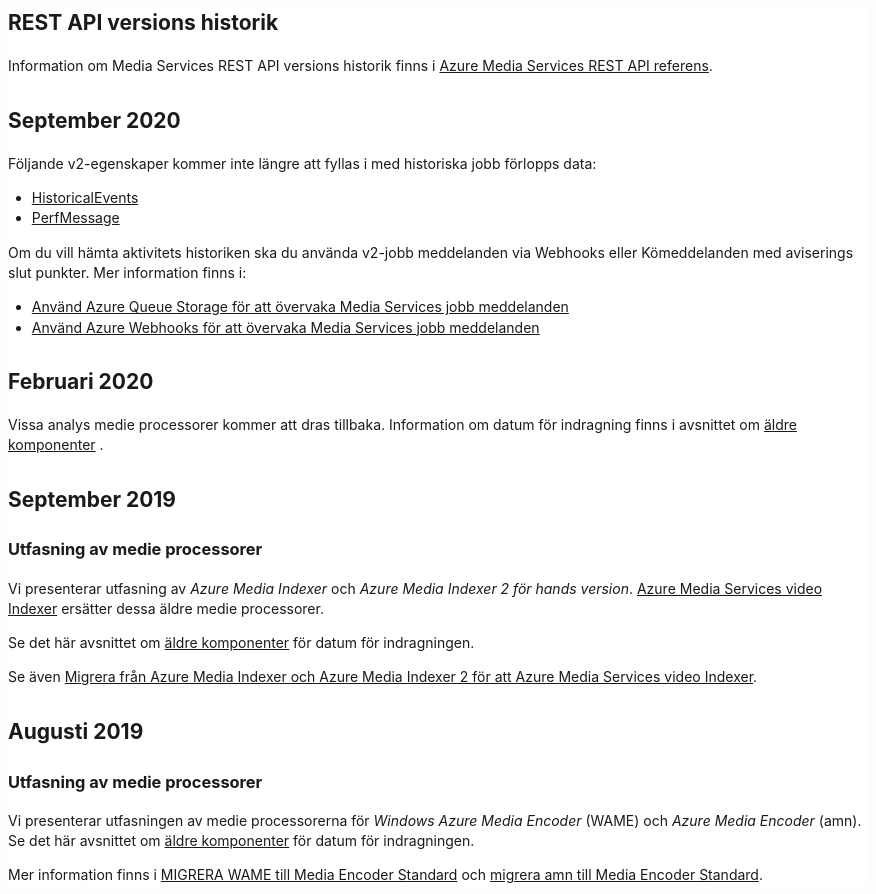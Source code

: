 ## <a name="rest-api-version-history"></a><a name="rest_version_history"></a>REST API versions historik
Information om Media Services REST API versions historik finns i [Azure Media Services REST API referens].

## <a name="september-2020"></a>September 2020

Följande v2-egenskaper kommer inte längre att fyllas i med historiska jobb förlopps data:

* [HistoricalEvents](/dotnet/api/microsoft.windowsazure.mediaservices.client.itask.historicalevents)
* [PerfMessage](/dotnet/api/microsoft.windowsazure.mediaservices.client.itask.perfmessage)

Om du vill hämta aktivitets historiken ska du använda v2-jobb meddelanden via Webhooks eller Kömeddelanden med aviserings slut punkter. Mer information finns i:

* [Använd Azure Queue Storage för att övervaka Media Services jobb meddelanden](media-services-dotnet-check-job-progress-with-queues.md)
* [Använd Azure Webhooks för att övervaka Media Services jobb meddelanden](media-services-dotnet-check-job-progress-with-webhooks.md)

## <a name="february-2020"></a>Februari 2020

Vissa analys medie processorer kommer att dras tillbaka. Information om datum för indragning finns i avsnittet om [äldre komponenter](legacy-components.md) .

## <a name="september-2019"></a>September 2019

### <a name="deprecation-of-media-processors"></a>Utfasning av medie processorer

Vi presenterar utfasning av *Azure Media Indexer* och *Azure Media Indexer 2 för hands version*. [Azure Media Services video Indexer](../video-indexer/index.yml) ersätter dessa äldre medie processorer.

Se det här avsnittet om [äldre komponenter](legacy-components.md) för datum för indragningen.

Se även [Migrera från Azure Media Indexer och Azure Media Indexer 2 för att Azure Media Services video Indexer](migrate-indexer-v1-v2.md).

## <a name="august-2019"></a>Augusti 2019

### <a name="deprecation-of-media-processors"></a>Utfasning av medie processorer

Vi presenterar utfasningen av medie processorerna för *Windows Azure Media Encoder* (WAME) och *Azure Media Encoder* (amn). Se det här avsnittet om [äldre komponenter](legacy-components.md) för datum för indragningen.

Mer information finns i [MIGRERA WAME till Media Encoder Standard](./migrate-windows-azure-media-encoder.md) och [migrera amn till Media Encoder Standard](./migrate-azure-media-encoder.md).


[Microsoft Q&A question page for Azure Media Services]: /answers/topics/azure-media-services.html
[Azure Media Services REST API referens]: /rest/api/media/operations/azure-media-services-rest-api-reference
[Media Services pricing details]: https://azure.microsoft.com/pricing/details/media-services/
[Inkommande metadata]: ./media-services-input-metadata-schema.md
[Utgående metadata]: ./media-services-output-metadata-schema.md
[Deliver content]: /previous-versions/azure/hh973618(v=azure.100)
[Index media files with the Azure Media Indexer]: /previous-versions/azure/dn783455(v=azure.100)
[StreamingEndpoint]: /rest/api/media/operations/streamingendpoint
[Work with Media Services live streaming]: /previous-versions/azure/dn783466(v=azure.100)
[Use AES-128 dynamic encryption and the key delivery service]: /previous-versions/azure/dn783457(v=azure.100)
[Use PlayReady dynamic encryption and the license delivery service]: /previous-versions/azure/dn783467(v=azure.100)
[Preview features]: https://azure.microsoft.com/services/preview/
[Översikt för Media Services PlayReady-licensmall]: /previous-versions/azure/dn783459(v=azure.100)
[Stream storage-encrypted content]: /previous-versions/azure/dn783451(v=azure.100)
[Azure portal]: https://portal.azure.com
[Dynamisk paketering]: /previous-versions/azure/jj889436(v=azure.100)
[Nick Drouin's blog]: http://blog-ndrouin.azurewebsites.net/hls-v3-new-old-thing/
[Protect Smooth Streaming with PlayReady]: /previous-versions/azure/dn189154(v=azure.100)
[Omprövnings logik i Media Services SDK för .NET]: ./media-services-retry-logic-in-dotnet-sdk.md
[Grass Valley announces EDIUS 7 streaming through the cloud]: https://www.streamingmedia.com/Producer/Articles/ReadArticle.aspx?ArticleID=96351&utm_source=dlvr.it&utm_medium=twitter
[Control Media Services Encoder output file names]: /previous-versions/azure/dn303341(v=azure.100)
[Create overlays]: /previous-versions/azure/dn640496(v=azure.100)
[Stitch video segments]: /previous-versions/azure/dn640504(v=azure.100)
[Azure Media Services .NET SDK 3.0.0.1 and 3.0.0.2 releases]: http://www.gtrifonov.com/2014/02/07/windows-azure-media-services-.net-sdk-3.0.0.2-release/
[Azure AD Access Control Service]: /previous-versions/azure/azure-services/hh147631(v=azure.100)
[Connect to Media Services with the Media Services SDK for .NET]: /previous-versions/azure/jj129571(v=azure.100)
[Media Services .NET SDK extensions]: https://github.com/Azure/azure-sdk-for-media-services-extensions/tree/dev
[Azure SDK tools]: https://github.com/Azure/azure-sdk-tools
[GitHub]: https://github.com/Azure/azure-sdk-for-media-services
[Manage Media Services assets across multiple Storage accounts]: /previous-versions/azure/dn271889(v=azure.100)
[Handle Media Services job notifications]: /previous-versions/azure/dn261241(v=azure.100)
